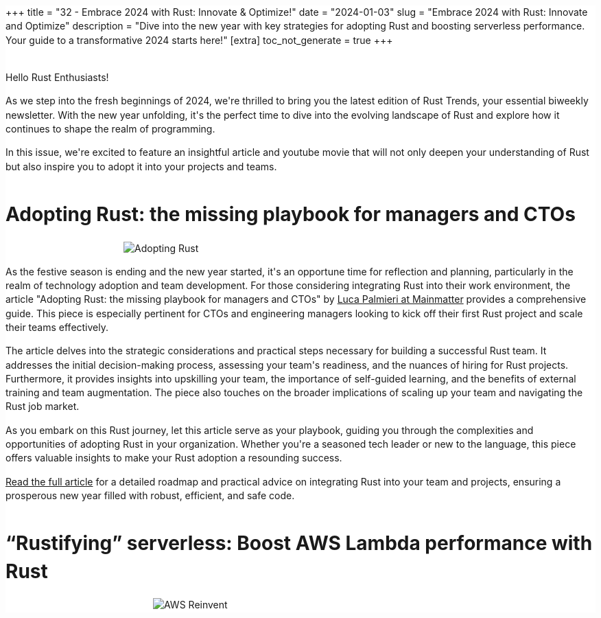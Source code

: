 
+++
title = "32 - Embrace 2024 with Rust: Innovate & Optimize!"
date = "2024-01-03"
slug =  "Embrace 2024 with Rust: Innovate and Optimize"
description = "Dive into the new year with key strategies for adopting Rust and boosting serverless performance. Your guide to a transformative 2024 starts here!"
[extra]
toc_not_generate = true
+++

<br>
Hello Rust Enthusiasts!

As we step into the fresh beginnings of 2024, we're thrilled to bring you the latest edition of Rust Trends, your essential biweekly newsletter. With the new year unfolding, it's the perfect time to dive into the evolving landscape of Rust and explore how it continues to shape the realm of programming.

In this issue, we're excited to feature an insightful article and youtube movie that will not only deepen your understanding of Rust but also inspire you to adopt it into your projects and teams.

# Adopting Rust: the missing playbook for managers and CTOs
<img src="../32/Datacenter-blue-print.webp" alt="Adopting Rust" style="display: block; margin-left: auto; margin-right: auto; width: 60%; border:0">

As the festive season is ending and the new year started, it's an opportune time for reflection and planning, particularly in the realm of technology adoption and team development. For those considering integrating Rust into their work environment, the article "Adopting Rust: the missing playbook for managers and CTOs" by <a href="https://www.lpalmieri.com/posts/mainmatter/" target="_blank">Luca Palmieri at Mainmatter</a> provides a comprehensive guide. This piece is especially pertinent for CTOs and engineering managers looking to kick off their first Rust project and scale their teams effectively.

The article delves into the strategic considerations and practical steps necessary for building a successful Rust team. It addresses the initial decision-making process, assessing your team's readiness, and the nuances of hiring for Rust projects. Furthermore, it provides insights into upskilling your team, the importance of self-guided learning, and the benefits of external training and team augmentation. The piece also touches on the broader implications of scaling up your team and navigating the Rust job market.

As you embark on this Rust journey, let this article serve as your playbook, guiding you through the complexities and opportunities of adopting Rust in your organization. Whether you're a seasoned tech leader or new to the language, this piece offers valuable insights to make your Rust adoption a resounding success.

<a href="https://mainmatter.com/blog/2023/12/13/rust-adoption-playbook-for-ctos-and-engineering-managers/" target="_blank">Read the full article</a> for a detailed roadmap and practical advice on integrating Rust into your team and projects, ensuring a prosperous new year filled with robust, efficient, and safe code.


# “Rustifying” serverless: Boost AWS Lambda performance with Rust
<img src="../32/AWS-reinvent-banner.webp" alt="AWS Reinvent" style="display: block; margin-left: auto; margin-right: auto; width: 50%; border:0">
